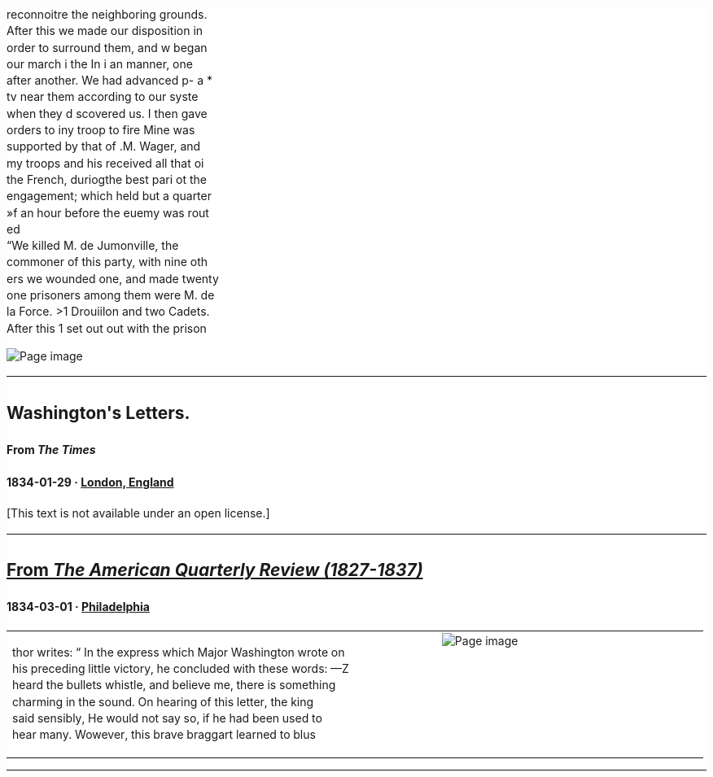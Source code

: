 reconnoitre the neighboring grounds.  
After this we made our disposition in  
order to surround them, and w began  
our march i the In i an manner, one  
after another. We had advanced p- a *  
tv near them according to our syste  
when they d scovered us. I then gave  
orders to iny troop to fire Mine was  
supported by that of .M. Wager, and  
my troops and his received all that oi  
the French, duriogthe best pari ot the  
engagement; which held but a quarter  
»f an hour before the euemy was rout­  
ed  
“We killed M. de Jumonville, the  
commoner of this party, with nine oth­  
ers we wounded one, and made twenty  
one prisoners among them were M. de  
la Force. &gt;1 Drouiilon and two Cadets.  
After this 1 set out out with the prison
</td><td style="width: 50%; max-height: 75%; margin: auto; display: block;">
<img alt="Page image" src="https://tile.loc.gov/image-services/iiif/service:ndnp:vi:batch_vi_hops_ver01:data:sn85025001:00414216328:1823111101:0613/pct:19.759844605332862,27.103697407564812,17.558420154217433,30.804646550502905/!600,600/0/default.jpg"/>
</td>
</tr></table>

---

## Washington's Letters.

#### From _The Times_

#### 1834-01-29 &middot; [London, England](http://dbpedia.org/resource/London)

[This text is not available under an open license.]

---

## [From _The American Quarterly Review (1827-1837)_](https://archive.org/details/sim_american-quarterly-review_1834-03_15_29/page/n211/mode/1up?view=theater)

#### 1834-03-01 &middot; [Philadelphia](http://dbpedia.org/resource/Philadelphia)

<table style="width: 100%;"><tr><td style="width: 50%">

  
thor writes: “ In the express which Major Washington wrote on  
his preceding little victory, he concluded with these words: —Z  
heard the bullets whistle, and believe me, there is something  
charming in the sound. On hearing of this letter, the king  
said sensibly, He would not say so, if he had been used to  
hear many. Wowever, this brave braggart learned to blus
</td><td style="width: 50%; max-height: 75%; margin: auto; display: block;">
<img alt="Page image" src="https://iiif.archive.org/image/iiif/2/sim_american-quarterly-review_1834-03_15_29%2Fsim_american-quarterly-review_1834-03_15_29_jp2.zip%2Fsim_american-quarterly-review_1834-03_15_29_jp2%2Fsim_american-quarterly-review_1834-03_15_29_0211.jp2/pct:20.94017094017094,21.360255047821468,61.93019943019943,10.73326248671626/600,/0/default.jpg"/>
</td>
</tr></table>

---